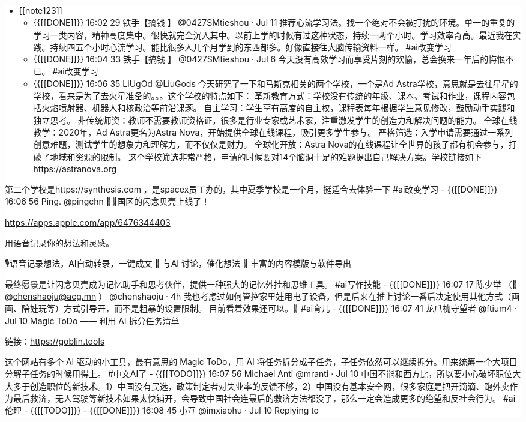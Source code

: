 - [[note123]]
    - {{[[DONE]]}} 16:02 29 
铁手【搞钱 】
@0427SMtieshou
·
Jul 11
推荐心流学习法。找一个绝对不会被打扰的环境。单一的重复的学习一类内容，精神高度集中。很快就完全沉入其中。以前上学的时候有过这种状态，持续一两个小时。学习效率奇高。最近我在实践。持续四五个小时心流学习。能比很多人几个月学到的东西都多。好像直接往大脑传输资料一样。 #ai改变学习
    - {{[[DONE]]}} 16:04 33 铁手【搞钱 】
@0427SMtieshou
·
Jul 6
今天没有高效学习而享受片刻的欢愉，总会换来一年后的悔恨不已。 #ai改变学习
    - {{[[DONE]]}} 16:06 35 LiUgOd
@LiuGods
今天研究了一下和马斯克相关的两个学校，一个是Ad Astra学校，意思就是去往星星的学校，看来是为了去火星准备的。。。这个学校的特点如下：
革新教育方式：学校没有传统的年级、课本、考试和作业，课程内容包括火焰喷射器、机器人和核政治等前沿课题。
自主学习：学生享有高度的自主权，课程表每年根据学生意见修改，鼓励动手实践和独立思考。
非传统师资：教师不需要教师资格证，很多是行业专家或艺术家，注重激发学生的创造力和解决问题的能力。
全球在线教学：2020年，Ad Astra更名为Astra Nova，开始提供全球在线课程，吸引更多学生参与。
严格筛选：入学申请需要通过一系列创意难题，测试学生的想象力和理解力，而不仅仅是财力。
全球化开放：Astra Nova的在线课程让全世界的孩子都有机会参与，打破了地域和资源的限制。
这个学校筛选非常严格，申请的时候要对14个脑洞十足的难题提出自己解决方案。学校链接如下https://astranova.org

第二个学校是https://synthesis.com ，是spacex员工办的，其中夏季学校是一个月，挺适合去体验一下 #ai改变学习
    - {{[[DONE]]}} 16:06 56 
Ping.
@pingchn
🎉🎉国区的闪念贝壳上线了！

https://apps.apple.com/app/6476344403

用语音记录你的想法和灵感。

🎙️语音记录想法，AI自动转录，一键成文
🤖 与AI 讨论，催化想法
📝 丰富的内容模版与软件导出

最终愿景是让闪念贝壳成为记忆助手和思考伙伴，提供一种强大的记忆外挂和思维工具。 #ai写作技能
    - {{[[DONE]]}} 16:07 17 陈少举 （🦣 @chenshaoju@acg.mn ）
@chenshaoju
·
4h
我也考虑过如何管控家里娃用电子设备，但是后来在推上讨论一番后决定使用其他方式（画画、陪娃玩等）方式引导开，而不是粗暴的设置限制。
目前看着效果还可以。👀  #ai育儿
    - {{[[DONE]]}} 16:07 41 龙爪槐守望者
@ftium4
·
Jul 10
Magic ToDo —— 利用 AI 拆分任务清单

链接：https://goblin.tools

这个网站有多个 AI 驱动的小工具，最有意思的 Magic ToDo，用 AI 将任务拆分成子任务，子任务依然可以继续拆分。用来统筹一个大项目分解子任务的时候用得上。 #中文AI了
    - {{[[TODO]]}} 16:07 56 Michael Anti
@mranti
·
Jul 10
中国不能和西方比，所以要小心破坏职位大大多于创造职位的新技术。1）中国没有民选，政策制定者对失业率的反馈不够，2）中国没有基本安全网，很多家庭是把开滴滴、跑外卖作为最后救济，无人驾驶等新技术如果太快铺开，会导致中国社会连最后的救济方法都没了，那么一定会造成更多的绝望和反社会行为。 #ai伦理
    - {{[[TODO]]}} 
    - {{[[DONE]]}} 16:08 45 
小互
@imxiaohu
·
Jul 10
Replying to 